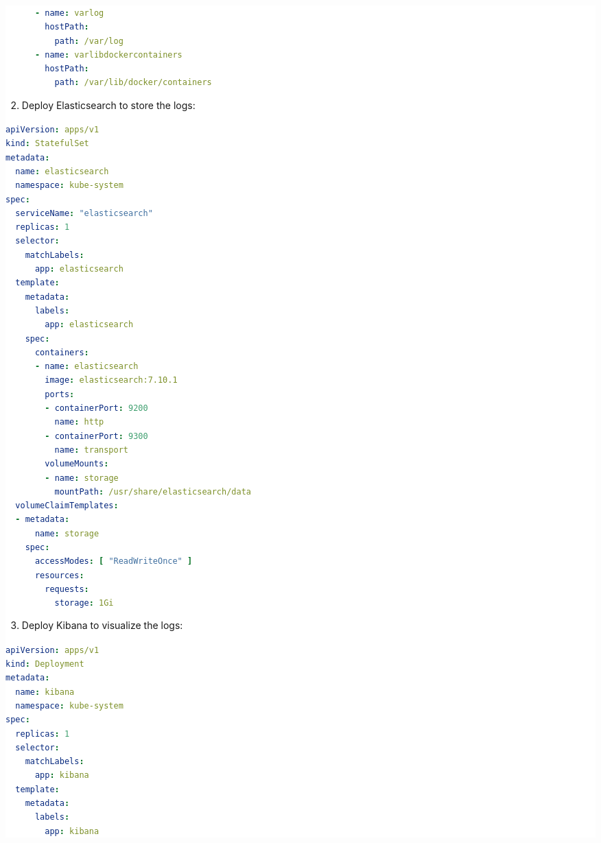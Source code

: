 ```yaml
      - name: varlog
        hostPath:
          path: /var/log
      - name: varlibdockercontainers
        hostPath:
          path: /var/lib/docker/containers
```

2. Deploy Elasticsearch to store the logs:

```yaml
apiVersion: apps/v1
kind: StatefulSet
metadata:
  name: elasticsearch
  namespace: kube-system
spec:
  serviceName: "elasticsearch"
  replicas: 1
  selector:
    matchLabels:
      app: elasticsearch
  template:
    metadata:
      labels:
        app: elasticsearch
    spec:
      containers:
      - name: elasticsearch
        image: elasticsearch:7.10.1
        ports:
        - containerPort: 9200
          name: http
        - containerPort: 9300
          name: transport
        volumeMounts:
        - name: storage
          mountPath: /usr/share/elasticsearch/data
  volumeClaimTemplates:
  - metadata:
      name: storage
    spec:
      accessModes: [ "ReadWriteOnce" ]
      resources:
        requests:
          storage: 1Gi
```

3. Deploy Kibana to visualize the logs:

```yaml
apiVersion: apps/v1
kind: Deployment
metadata:
  name: kibana
  namespace: kube-system
spec:
  replicas: 1
  selector:
    matchLabels:
      app: kibana
  template:
    metadata:
      labels:
        app: kibana
```